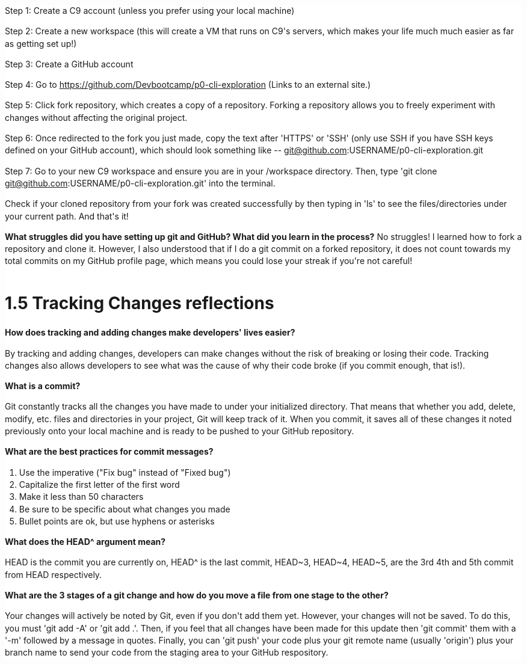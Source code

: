 Step 1: Create a C9 account (unless you prefer using your local machine)

Step 2: Create a new workspace (this will create a VM that runs on C9's servers, which makes your life much much easier as far as getting set up!)

Step 3: Create a GitHub account

Step 4: Go to https://github.com/Devbootcamp/p0-cli-exploration (Links to an external site.)

Step 5: Click fork repository, which creates a copy of a repository. Forking a repository allows you to freely experiment with changes without affecting the original project.

Step 6: Once redirected to the fork you just made, copy the text after 'HTTPS' or 'SSH' (only use SSH if you have SSH keys defined on your GitHub account), which should look something like -- git@github.com:USERNAME/p0-cli-exploration.git

Step 7: Go to your new C9 workspace and ensure you are in your /workspace directory. Then, type 'git clone git@github.com:USERNAME/p0-cli-exploration.git' into the terminal.

Check if your cloned repository from your fork was created successfully by then typing in 'ls' to see the files/directories under your current path. And that's it! 

**What struggles did you have setting up git and GitHub? What did you learn in the process?**
No struggles! I learned how to fork a repository and clone it. However, I also understood that if I do a git commit on a forked repository, it does not count towards my total commits on my GitHub profile page, which means you could lose your streak if you're not careful!

# 1.5 Tracking Changes reflections

**How does tracking and adding changes make developers' lives easier?**

By tracking and adding changes, developers can make changes without the risk of breaking or losing their code. Tracking changes also allows developers to see what was the cause of why their code broke (if you commit enough, that is!). 

**What is a commit?**

Git constantly tracks all the changes you have made to under your initialized directory. That means that whether you add, delete, modify, etc. files and directories in your project, Git will keep track of it. When you commit, it saves all of these changes it noted previously onto your local machine and is ready to be pushed to your GitHub repository.

**What are the best practices for commit messages?**

1. Use the imperative ("Fix bug" instead of "Fixed bug")
2. Capitalize the first letter of the first word
3. Make it less than 50 characters
4. Be sure to be specific about what changes you made
5. Bullet points are ok, but use hyphens or asterisks

**What does the HEAD^ argument mean?**

HEAD is the commit you are currently on, HEAD^ is the last commit, HEAD~3, HEAD~4, HEAD~5, are the 3rd 4th and 5th commit from HEAD respectively.

**What are the 3 stages of a git change and how do you move a file from one stage to the other?**

Your changes will actively be noted by Git, even if you don't add them yet. However, your changes will not be saved. To do this, you must 'git add -A' or 'git add .'. Then, if you feel that all changes have been made for this update then 'git commit' them with a '-m' followed by a message in quotes. Finally, you can 'git push' your code plus your git remote name (usually 'origin') plus your branch name to send your code from the staging area to your GitHub respository.
